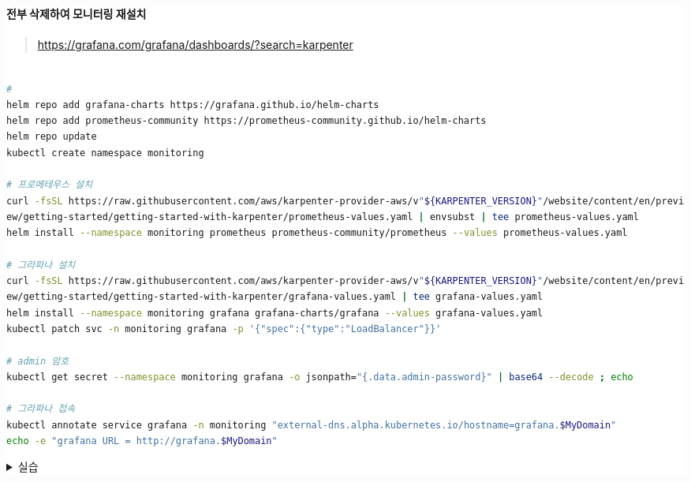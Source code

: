 

#### 전부 삭제하여 모니터링 재설치

> https://grafana.com/grafana/dashboards/?search=karpenter

~~~bash

#
helm repo add grafana-charts https://grafana.github.io/helm-charts
helm repo add prometheus-community https://prometheus-community.github.io/helm-charts
helm repo update
kubectl create namespace monitoring

# 프로메테우스 설치
curl -fsSL https://raw.githubusercontent.com/aws/karpenter-provider-aws/v"${KARPENTER_VERSION}"/website/content/en/preview/getting-started/getting-started-with-karpenter/prometheus-values.yaml | envsubst | tee prometheus-values.yaml
helm install --namespace monitoring prometheus prometheus-community/prometheus --values prometheus-values.yaml

# 그라파나 설치
curl -fsSL https://raw.githubusercontent.com/aws/karpenter-provider-aws/v"${KARPENTER_VERSION}"/website/content/en/preview/getting-started/getting-started-with-karpenter/grafana-values.yaml | tee grafana-values.yaml
helm install --namespace monitoring grafana grafana-charts/grafana --values grafana-values.yaml
kubectl patch svc -n monitoring grafana -p '{"spec":{"type":"LoadBalancer"}}'

# admin 암호
kubectl get secret --namespace monitoring grafana -o jsonpath="{.data.admin-password}" | base64 --decode ; echo

# 그라파나 접속
kubectl annotate service grafana -n monitoring "external-dns.alpha.kubernetes.io/hostname=grafana.$MyDomain"
echo -e "grafana URL = http://grafana.$MyDomain"

~~~




<details><summary>실습</summary></details>

